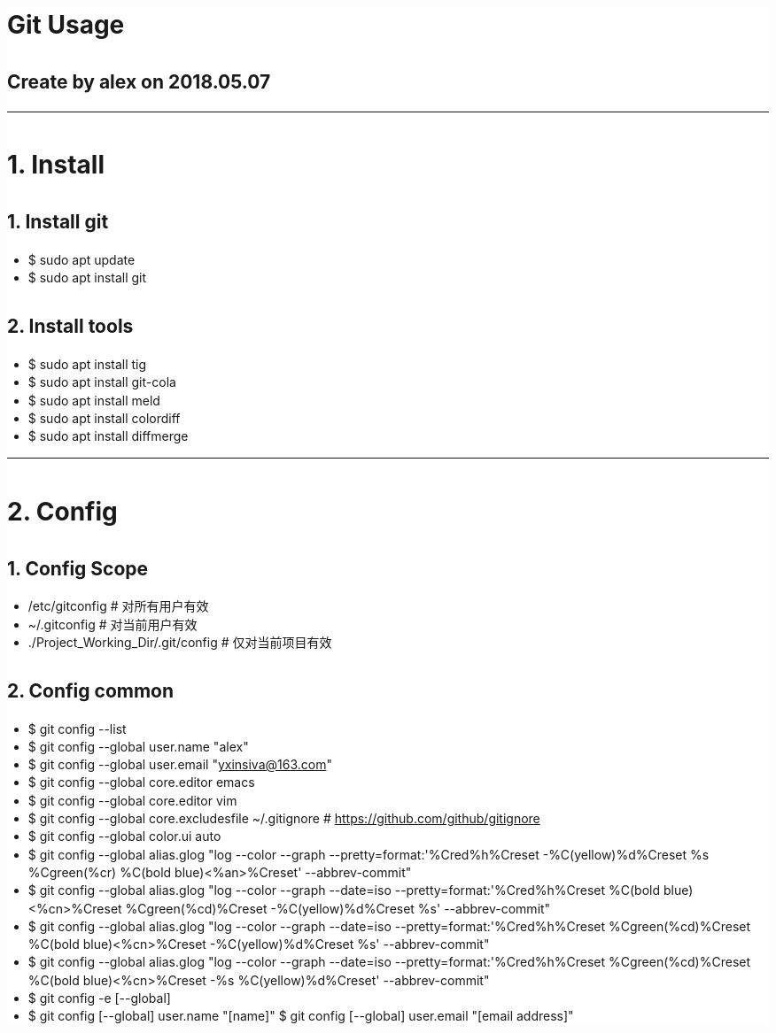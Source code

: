 Git Usage
================================
Create by alex on 2018.05.07
--------------------------------

--------------------------------

# 1. Install

## 1. Install git
  - $ sudo apt update
  - $ sudo apt install git

## 2. Install tools
  - $ sudo apt install tig
  - $ sudo apt install git-cola
  - $ sudo apt install meld
  - $ sudo apt install colordiff
  - $ sudo apt install diffmerge

--------------------------------

# 2. Config

## 1. Config Scope
  - /etc/gitconfig  			        # 对所有用户有效
  - ~/.gitconfig 			            # 对当前用户有效
  - ./Project_Working_Dir/.git/config 	# 仅对当前项目有效

## 2. Config common
  - $ git config --list
  - $ git config --global user.name "alex"
  - $ git config --global user.email "yxinsiva@163.com"
  - $ git config --global core.editor emacs
  - $ git config --global core.editor vim
  - $ git config --global core.excludesfile ~/.gitignore        # https://github.com/github/gitignore
  - $ git config --global color.ui auto
  - $ git config --global alias.glog "log --color --graph --pretty=format:'%Cred%h%Creset -%C(yellow)%d%Creset %s %Cgreen(%cr) %C(bold blue)<%an>%Creset' --abbrev-commit"
  - $ git config --global alias.glog "log --color --graph --date=iso --pretty=format:'%Cred%h%Creset %C(bold blue)<%cn>%Creset %Cgreen(%cd)%Creset -%C(yellow)%d%Creset %s' --abbrev-commit"
  - $ git config --global alias.glog "log --color --graph --date=iso --pretty=format:'%Cred%h%Creset %Cgreen(%cd)%Creset %C(bold blue)<%cn>%Creset -%C(yellow)%d%Creset %s' --abbrev-commit"
  - $ git config --global alias.glog "log --color --graph --date=iso --pretty=format:'%Cred%h%Creset %Cgreen(%cd)%Creset %C(bold blue)<%cn>%Creset -%s %C(yellow)%d%Creset' --abbrev-commit"
  - $ git config -e [--global] 
  - $ git config [--global] user.name "[name]" $ git config [--global] user.email "[email address]"
